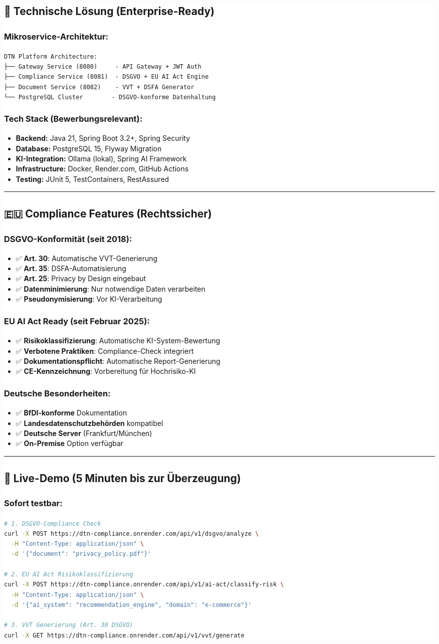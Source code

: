
## 🔧 **Technische Lösung (Enterprise-Ready)**

### **Mikroservice-Architektur:**
```
DTN Platform Architecture:
├── Gateway Service (8080)     - API Gateway + JWT Auth
├── Compliance Service (8081)  - DSGVO + EU AI Act Engine  
├── Document Service (8082)    - VVT + DSFA Generator
└── PostgreSQL Cluster        - DSGVO-konforme Datenhaltung
```

### **Tech Stack (Bewerbungsrelevant):**
- **Backend:** Java 21, Spring Boot 3.2+, Spring Security
- **Database:** PostgreSQL 15, Flyway Migration
- **KI-Integration:** Ollama (lokal), Spring AI Framework
- **Infrastructure:** Docker, Render.com, GitHub Actions
- **Testing:** JUnit 5, TestContainers, RestAssured

---

## 🇪🇺 **Compliance Features (Rechtssicher)**

### **DSGVO-Konformität (seit 2018):**
- ✅ **Art. 30**: Automatische VVT-Generierung
- ✅ **Art. 35**: DSFA-Automatisierung  
- ✅ **Art. 25**: Privacy by Design eingebaut
- ✅ **Datenminimierung**: Nur notwendige Daten verarbeiten
- ✅ **Pseudonymisierung**: Vor KI-Verarbeitung

### **EU AI Act Ready (seit Februar 2025):**
- ✅ **Risikoklassifizierung**: Automatische KI-System-Bewertung
- ✅ **Verbotene Praktiken**: Compliance-Check integriert
- ✅ **Dokumentationspflicht**: Automatische Report-Generierung
- ✅ **CE-Kennzeichnung**: Vorbereitung für Hochrisiko-KI

### **Deutsche Besonderheiten:**
- ✅ **BfDI-konforme** Dokumentation
- ✅ **Landesdatenschutzbehörden** kompatibel
- ✅ **Deutsche Server** (Frankfurt/München)
- ✅ **On-Premise** Option verfügbar

---

## 🎪 **Live-Demo (5 Minuten bis zur Überzeugung)**

### **Sofort testbar:**
```bash
# 1. DSGVO-Compliance Check
curl -X POST https://dtn-compliance.onrender.com/api/v1/dsgvo/analyze \
  -H "Content-Type: application/json" \
  -d '{"document": "privacy_policy.pdf"}'

# 2. EU AI Act Risikoklassifizierung  
curl -X POST https://dtn-compliance.onrender.com/api/v1/ai-act/classify-risk \
  -H "Content-Type: application/json" \
  -d '{"ai_system": "recommendation_engine", "domain": "e-commerce"}'

# 3. VVT Generierung (Art. 30 DSGVO)
curl -X GET https://dtn-compliance.onrender.com/api/v1/vvt/generate

```